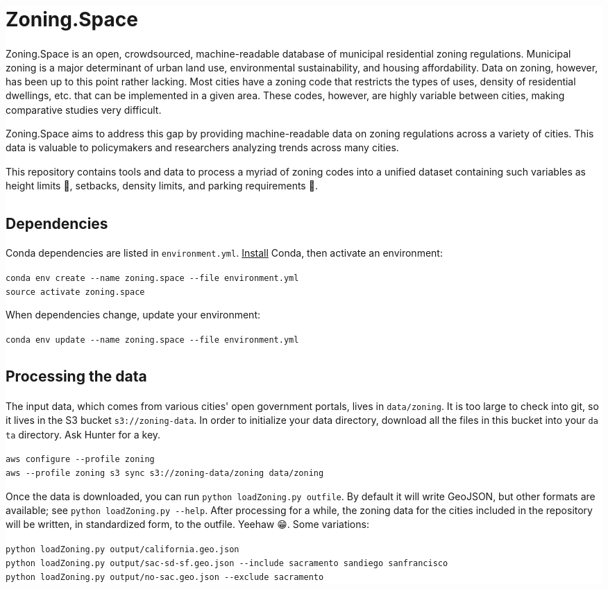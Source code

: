 # Zoning.Space
Zoning.Space is an open, crowdsourced, machine-readable database of municipal residential zoning regulations. Municipal zoning is a major determinant of urban land use, environmental sustainability, and housing affordability. Data on zoning, however, has been up to this point rather lacking. Most cities have a zoning code that restricts the types of uses, density of residential dwellings, etc. that can be implemented in a given area. These codes, however, are highly variable between cities, making comparative studies very difficult.

Zoning.Space aims to address this gap by providing machine-readable data on zoning regulations across a variety of cities. This data is valuable to policymakers and researchers analyzing trends across many cities.

This repository contains tools and data to process a myriad of zoning codes into a unified dataset containing such variables as height limits :office:, setbacks, density limits, and parking requirements :car:.

## Dependencies

Conda dependencies are listed in `environment.yml`. [Install](https://conda.io/docs/user-guide/install/) Conda, then activate an environment:

```
conda env create --name zoning.space --file environment.yml
source activate zoning.space
```

When dependencies change, update your environment:

```
conda env update --name zoning.space --file environment.yml
```

## Processing the data

The input data, which comes from various cities' open government portals, lives in `data/zoning`. It is too large to check into git, so it lives in the S3 bucket `s3://zoning-data`. In order to initialize your data directory, download all the files in this bucket into your `data` directory. Ask Hunter for a key.

```
aws configure --profile zoning
aws --profile zoning s3 sync s3://zoning-data/zoning data/zoning
```

Once the data is downloaded, you can run `python loadZoning.py outfile`. By default it will write GeoJSON, but other formats are available; see `python loadZoning.py --help`. After processing for a while, the zoning data for the cities included in the repository will be written, in standardized form, to the outfile. Yeehaw :grin:. Some variations:

```
python loadZoning.py output/california.geo.json
python loadZoning.py output/sac-sd-sf.geo.json --include sacramento sandiego sanfrancisco
python loadZoning.py output/no-sac.geo.json --exclude sacramento
```
